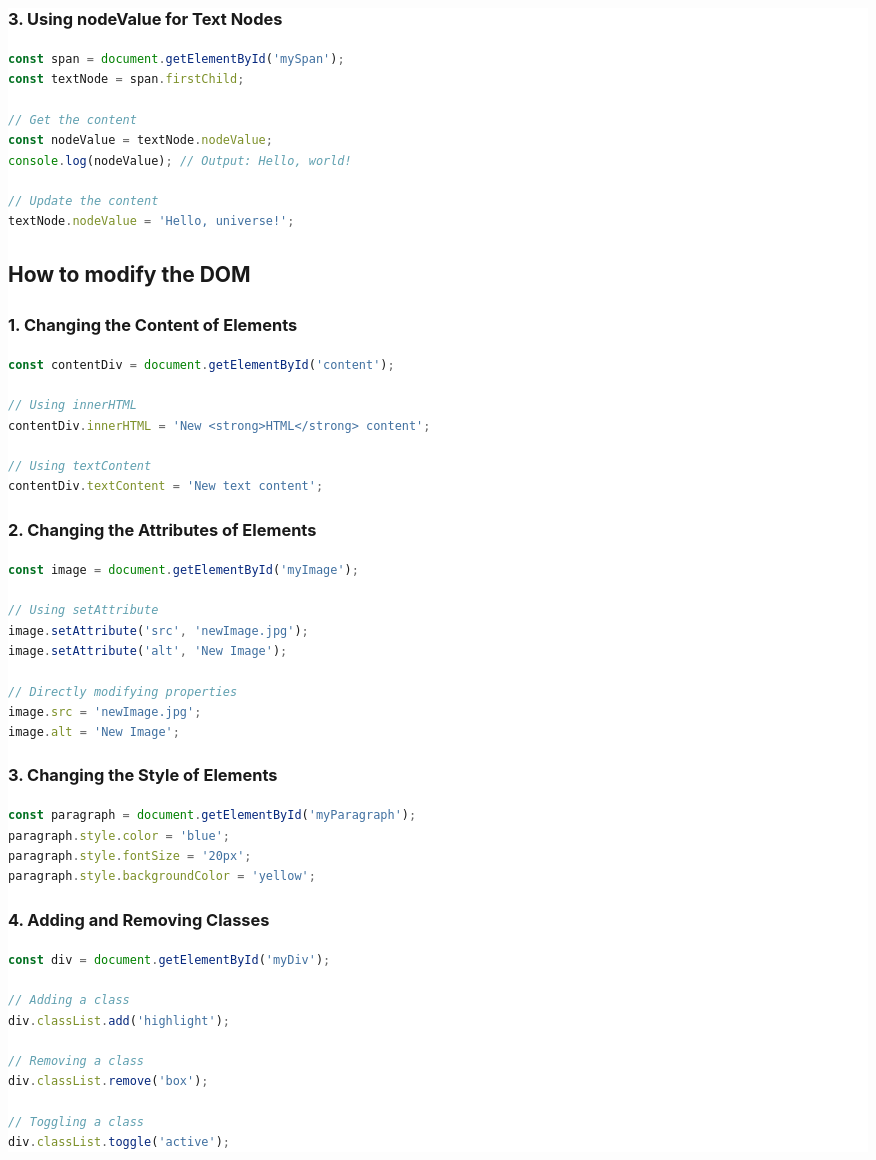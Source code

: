 ### 3. Using nodeValue for Text Nodes
```javascript
const span = document.getElementById('mySpan');
const textNode = span.firstChild;

// Get the content
const nodeValue = textNode.nodeValue;
console.log(nodeValue); // Output: Hello, world!

// Update the content
textNode.nodeValue = 'Hello, universe!';

```
## How to modify the DOM
### 1. Changing the Content of Elements
```javascript
const contentDiv = document.getElementById('content');

// Using innerHTML
contentDiv.innerHTML = 'New <strong>HTML</strong> content';

// Using textContent
contentDiv.textContent = 'New text content';

```

### 2. Changing the Attributes of Elements
```javascript
const image = document.getElementById('myImage');

// Using setAttribute
image.setAttribute('src', 'newImage.jpg');
image.setAttribute('alt', 'New Image');

// Directly modifying properties
image.src = 'newImage.jpg';
image.alt = 'New Image';

```

### 3. Changing the Style of Elements
```javascript
const paragraph = document.getElementById('myParagraph');
paragraph.style.color = 'blue';
paragraph.style.fontSize = '20px';
paragraph.style.backgroundColor = 'yellow';

```

### 4. Adding and Removing Classes
```javascript
const div = document.getElementById('myDiv');

// Adding a class
div.classList.add('highlight');

// Removing a class
div.classList.remove('box');

// Toggling a class
div.classList.toggle('active');

```